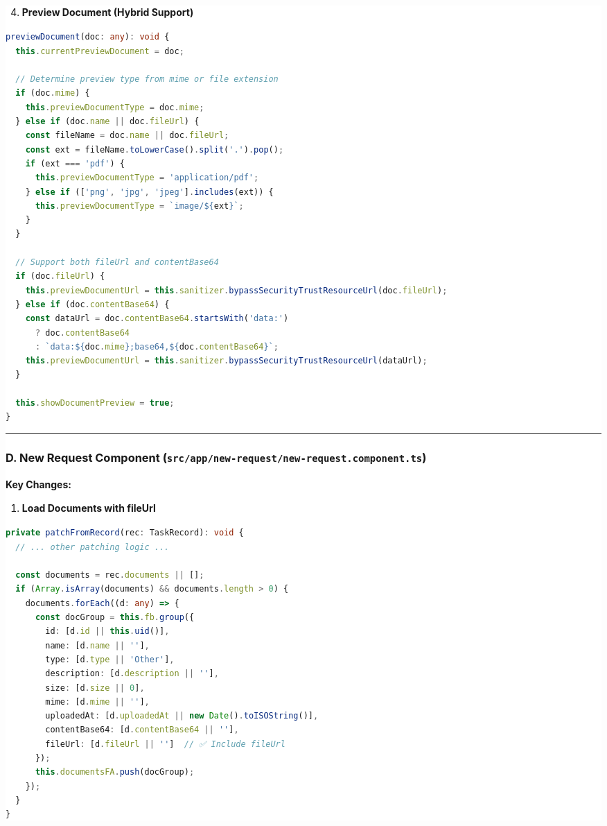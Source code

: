 4. **Preview Document (Hybrid Support)**
```typescript
previewDocument(doc: any): void {
  this.currentPreviewDocument = doc;
  
  // Determine preview type from mime or file extension
  if (doc.mime) {
    this.previewDocumentType = doc.mime;
  } else if (doc.name || doc.fileUrl) {
    const fileName = doc.name || doc.fileUrl;
    const ext = fileName.toLowerCase().split('.').pop();
    if (ext === 'pdf') {
      this.previewDocumentType = 'application/pdf';
    } else if (['png', 'jpg', 'jpeg'].includes(ext)) {
      this.previewDocumentType = `image/${ext}`;
    }
  }
  
  // Support both fileUrl and contentBase64
  if (doc.fileUrl) {
    this.previewDocumentUrl = this.sanitizer.bypassSecurityTrustResourceUrl(doc.fileUrl);
  } else if (doc.contentBase64) {
    const dataUrl = doc.contentBase64.startsWith('data:') 
      ? doc.contentBase64 
      : `data:${doc.mime};base64,${doc.contentBase64}`;
    this.previewDocumentUrl = this.sanitizer.bypassSecurityTrustResourceUrl(dataUrl);
  }
  
  this.showDocumentPreview = true;
}
```

---

### **D. New Request Component** (`src/app/new-request/new-request.component.ts`)

**Key Changes:**

1. **Load Documents with fileUrl**
```typescript
private patchFromRecord(rec: TaskRecord): void {
  // ... other patching logic ...
  
  const documents = rec.documents || [];
  if (Array.isArray(documents) && documents.length > 0) {
    documents.forEach((d: any) => {
      const docGroup = this.fb.group({
        id: [d.id || this.uid()],
        name: [d.name || ''],
        type: [d.type || 'Other'],
        description: [d.description || ''],
        size: [d.size || 0],
        mime: [d.mime || ''],
        uploadedAt: [d.uploadedAt || new Date().toISOString()],
        contentBase64: [d.contentBase64 || ''],
        fileUrl: [d.fileUrl || '']  // ✅ Include fileUrl
      });
      this.documentsFA.push(docGroup);
    });
  }
}
```

